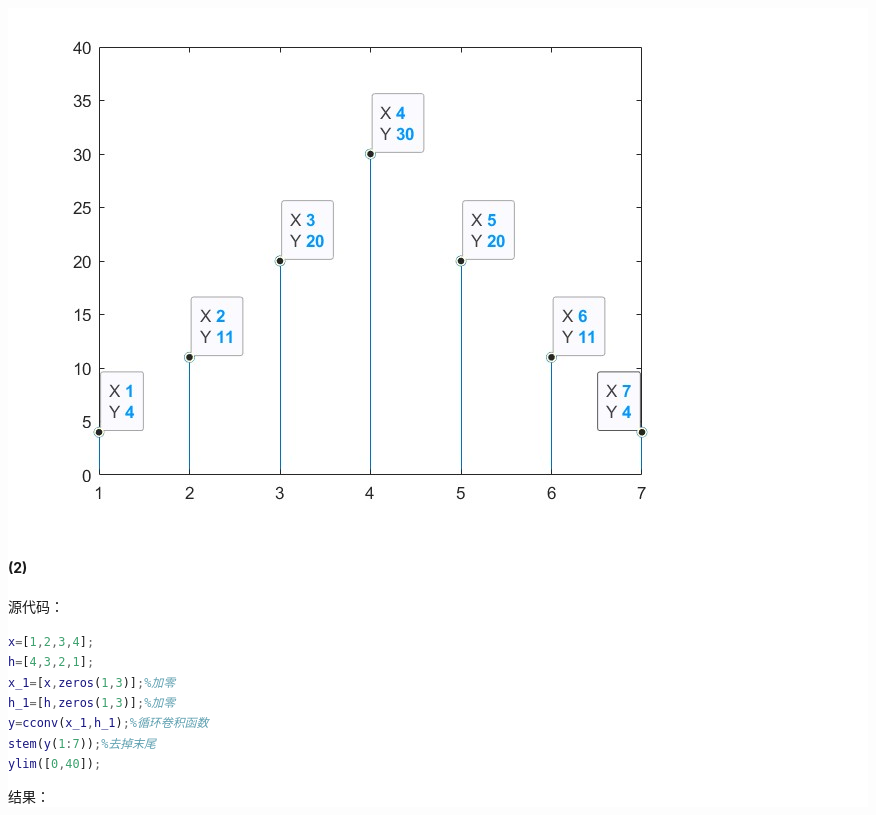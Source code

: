 <img src="./HW4_PB21511897_李霄奕.assets/fig4.jpg" alt="fig4"  />

#### (2)

源代码：

```matlab
x=[1,2,3,4];
h=[4,3,2,1];
x_1=[x,zeros(1,3)];%加零
h_1=[h,zeros(1,3)];%加零
y=cconv(x_1,h_1);%循环卷积函数
stem(y(1:7));%去掉末尾
ylim([0,40]);
```

结果：
